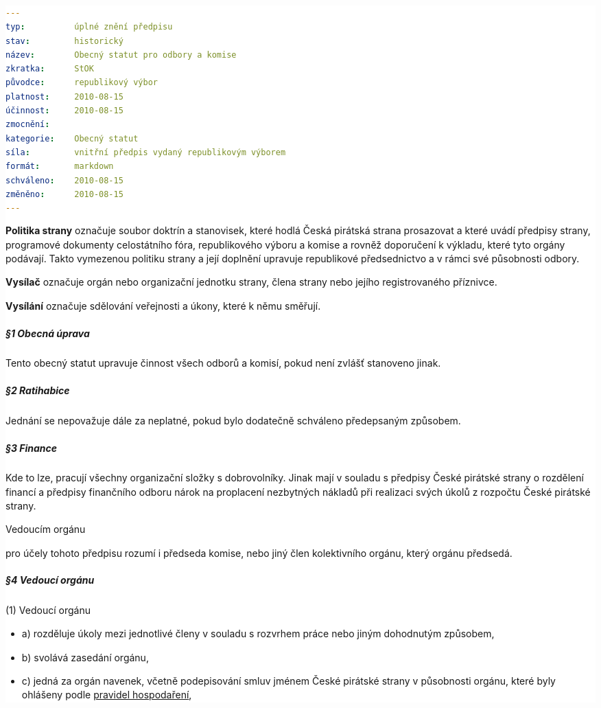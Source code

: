 ```yaml
---
typ:          úplné znění předpisu
stav:         historický
název:        Obecný statut pro odbory a komise
zkratka:      StOK
původce:      republikový výbor
platnost:     2010-08-15
účinnost:     2010-08-15
zmocnění:     
kategorie:    Obecný statut
síla:         vnitřní předpis vydaný republikovým výborem
formát:       markdown
schváleno:    2010-08-15
změněno:      2010-08-15
---
```

**Politika strany** označuje soubor doktrín a stanovisek, které hodlá Česká pirátská strana prosazovat a které uvádí předpisy strany, programové dokumenty celostátního fóra, republikového výboru a komise a rovněž doporučení k výkladu, které tyto orgány podávají. Takto vymezenou politiku strany a její doplnění upravuje republikové předsednictvo a v rámci své působnosti odbory.

**Vysílač** označuje orgán nebo organizační jednotku strany, člena strany nebo jejího registrovaného příznivce.

**Vysílání** označuje sdělování veřejnosti a úkony, které k němu směřují.

##### **§1 Obecná úprava**

Tento obecný statut upravuje činnost všech odborů a komisí, pokud není zvlášť stanoveno jinak.

##### **§2 Ratihabice**

Jednání se nepovažuje dále za neplatné, pokud bylo dodatečně schváleno předepsaným způsobem.

##### **§3 Finance**

Kde to lze, pracují všechny organizační složky s dobrovolníky. Jinak mají v souladu s předpisy České pirátské strany o rozdělení financí a předpisy finančního odboru nárok na proplacení nezbytných nákladů při realizaci svých úkolů z rozpočtu České pirátské strany.

Vedoucím orgánu

pro účely tohoto předpisu rozumí i předseda komise, nebo jiný člen kolektivního orgánu, který orgánu předsedá.

##### **§4 Vedoucí orgánu**

(1) Vedoucí orgánu

* a) rozděluje úkoly mezi jednotlivé členy v souladu s rozvrhem práce nebo jiným dohodnutým způsobem,

* b) svolává zasedání orgánu,

* c) jedná za orgán navenek, včetně podepisování smluv jménem České pirátské strany v působnosti orgánu, které byly ohlášeny podle [pravidel hospodaření](http://sbirka.pirati.cz/predpisy/prah/2014-08-02.html),
